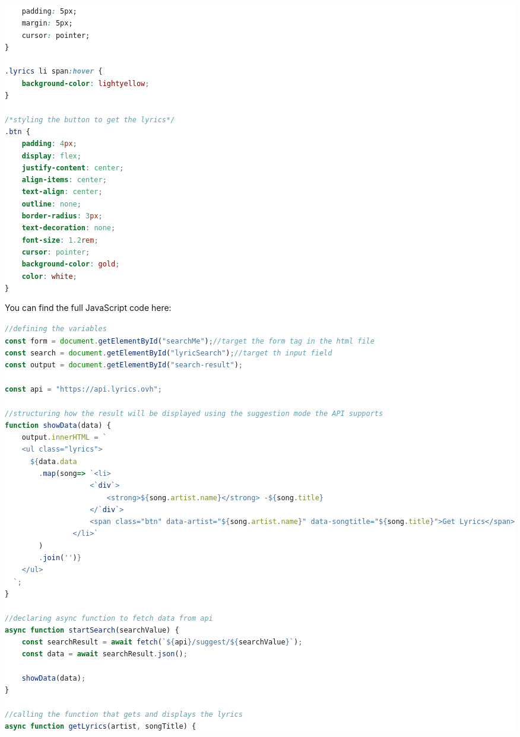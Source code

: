 ```css
    padding: 5px;
    margin: 5px;
    cursor: pointer;
}

.lyrics li span:hover {
    background-color: lightyellow;
}

/*styling the button to get the lyrics*/
.btn {
    padding: 4px;
    display: flex;
    justify-content: center;
    align-items: center;
    text-align: center;
    outline: none;
    border-radius: 3px;
    text-decoration: none;
    font-size: 1.2rem;
    cursor: pointer;
    background-color: gold;
    color: white;
}
```

You can find the full JavaScript code here:

```js
//defining the variables
const form = document.getElementById("searchMe");//target the form tag in the html file
const search = document.getElementById("lyricSearch");//target th input field
const output = document.getElementById("search-result");

const api = "https://api.lyrics.ovh";

//structuring how the result will be displayed using the suggestion mode the API supports
function showData(data) {
    output.innerHTML = `
    <ul class="lyrics">
      ${data.data
        .map(song=> `<li>
                    <`div`>
                        <strong>${song.artist.name}</strong> -${song.title} 
                    </`div`>
                    <span class="btn" data-artist="${song.artist.name}" data-songtitle="${song.title}">Get Lyrics</span>
                </li>`
        )
        .join('')}
    </ul>
  `;
}

//declaring async function to fetch data from api
async function startSearch(searchValue) {
    const searchResult = await fetch(`${api}/suggest/${searchValue}`);
    const data = await searchResult.json();

    showData(data);
}

//calling the function that gets and displays the lyrics
async function getLyrics(artist, songTitle) {
```